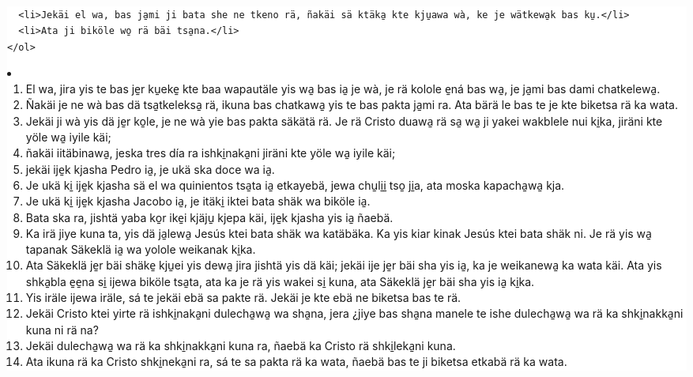       <li>Jekäi el wa, bas ja̱mi ji bata she ne tkeno rä, ñakäi sä ktäka̱ kte kju̱awa wà, ke je wätkewa̱k bas ku̱.</li>
      <li>Ata ji biköle wo̱ rä bäi tsa̱na.</li>
    </ol>
  </li>
  <li>
    <ol>
      <li>El wa, jira yis te bas je̱r ku̱eke̱ kte baa wapautäle yis wa̱ bas ia̱ je wà, je rä kolole e̱ná bas wa̱, je ja̱mi bas dami chatkelewa̱.</li>
      <li>Ñakäi je ne wà bas dä tsa̱tkeleksa̱ rä, ikuna bas chatkawa̱ yis te bas pakta ja̱mi ra. Ata bärä le bas te je kte biketsa rä ka wata.</li>
      <li>Jekäi ji wà yis dä je̱r ko̱le, je ne wà yie bas pakta säkätä rä. Je rä Cristo duawa̱ rä sa̱ wa̱ ji yakei wakblele nui ki̱ka, jiräni kte yöle wa̱ iyile käi;</li>
      <li>ñakäi iitäbinawa̱, jeska tres día ra ishki̱naka̱ni jiräni kte yöle wa̱ iyile käi;</li>
      <li>jekäi ije̱k kjasha Pedro ia̱, je ukä ska doce wa ia̱.</li>
      <li>Je ukä ki̱ ije̱k kjasha sä el wa quinientos tsa̱ta ia̱ etkayebä, jewa chu̱li̱i̱ tso̱ ji̱a, ata moska kapacha̱wa̱ kja.</li>
      <li>Je ukä ki̱ ije̱k kjasha Jacobo ia̱, je itäki̱ iktei bata shäk wa biköle ia̱.</li>
      <li>Bata ska ra, jishtä yaba ko̱r ike̱i kjäju̱ kjepa käi, ije̱k kjasha yis ia̱ ñaebä.</li>
      <li>Ka irä jiye kuna ta, yis dä ja̱lewa̱ Jesús ktei bata shäk wa katäbäka. Ka yis kiar kinak Jesús ktei bata shäk ni. Je rä yis wa̱ tapanak Säkeklä ia̱ wa yolole weikanak ki̱ka.</li>
      <li>Ata Säkeklä je̱r bäi shäke̱ kju̱ei yis dewa̱ jira jishtä yis dä käi; jekäi ije je̱r bäi sha yis ia̱, ka je weikanewa̱ ka wata käi. Ata yis shka̱bla e̱e̱na si̱ ijewa biköle tsa̱ta, ata ka je rä yis wakei si̱ kuna, ata Säkeklä je̱r bäi sha yis ia̱ ki̱ka.</li>
      <li>Yis iräle ijewa iräle, sá te jekäi ebä sa pakte rä. Jekäi je kte ebä ne biketsa bas te rä.</li>
      <li>Jekäi Cristo ktei yirte rä ishki̱naka̱ni dulecha̱wa̱ wa sha̱na, jera ¿jiye bas sha̱na manele te ishe dulecha̱wa̱ wa rä ka shki̱nakka̱ni kuna ni rä na?</li>
      <li>Jekäi dulecha̱wa̱ wa rä ka shki̱nakka̱ni kuna ra, ñaebä ka Cristo rä shki̱leka̱ni kuna.</li>
      <li>Ata ikuna rä ka Cristo shki̱neka̱ni ra, sá te sa pakta rä ka wata, ñaebä bas te ji biketsa etkabä rä ka wata.</li>
